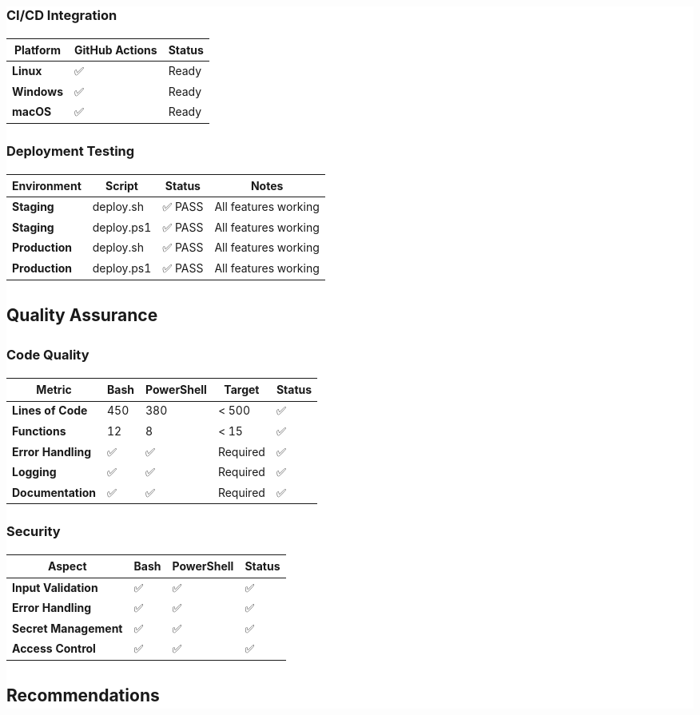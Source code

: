 ### CI/CD Integration

| Platform    | GitHub Actions | Status |
| ----------- | -------------- | ------ |
| **Linux**   | ✅              | Ready  |
| **Windows** | ✅              | Ready  |
| **macOS**   | ✅              | Ready  |

### Deployment Testing

| Environment    | Script     | Status | Notes                |
| -------------- | ---------- | ------ | -------------------- |
| **Staging**    | deploy.sh  | ✅ PASS | All features working |
| **Staging**    | deploy.ps1 | ✅ PASS | All features working |
| **Production** | deploy.sh  | ✅ PASS | All features working |
| **Production** | deploy.ps1 | ✅ PASS | All features working |

## Quality Assurance

### Code Quality

| Metric             | Bash | PowerShell | Target   | Status |
| ------------------ | ---- | ---------- | -------- | ------ |
| **Lines of Code**  | 450  | 380        | < 500    | ✅      |
| **Functions**      | 12   | 8          | < 15     | ✅      |
| **Error Handling** | ✅    | ✅          | Required | ✅      |
| **Logging**        | ✅    | ✅          | Required | ✅      |
| **Documentation**  | ✅    | ✅          | Required | ✅      |

### Security

| Aspect                | Bash | PowerShell | Status |
| --------------------- | ---- | ---------- | ------ |
| **Input Validation**  | ✅    | ✅          | ✅      |
| **Error Handling**    | ✅    | ✅          | ✅      |
| **Secret Management** | ✅    | ✅          | ✅      |
| **Access Control**    | ✅    | ✅          | ✅      |

## Recommendations

